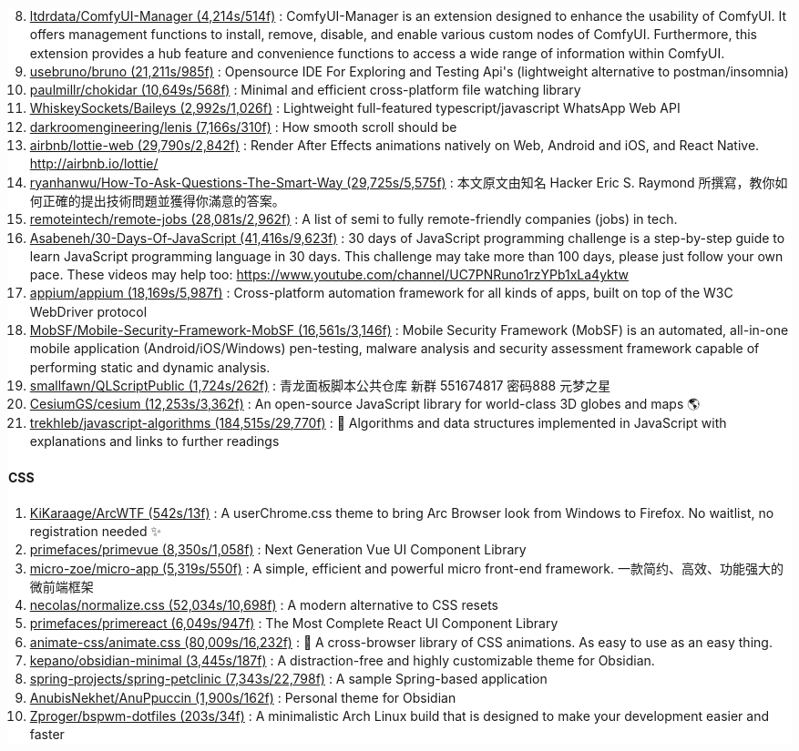 8. [ltdrdata/ComfyUI-Manager (4,214s/514f)](https://github.com/ltdrdata/ComfyUI-Manager) : ComfyUI-Manager is an extension designed to enhance the usability of ComfyUI. It offers management functions to install, remove, disable, and enable various custom nodes of ComfyUI. Furthermore, this extension provides a hub feature and convenience functions to access a wide range of information within ComfyUI.
9. [usebruno/bruno (21,211s/985f)](https://github.com/usebruno/bruno) : Opensource IDE For Exploring and Testing Api's (lightweight alternative to postman/insomnia)
10. [paulmillr/chokidar (10,649s/568f)](https://github.com/paulmillr/chokidar) : Minimal and efficient cross-platform file watching library
11. [WhiskeySockets/Baileys (2,992s/1,026f)](https://github.com/WhiskeySockets/Baileys) : Lightweight full-featured typescript/javascript WhatsApp Web API
12. [darkroomengineering/lenis (7,166s/310f)](https://github.com/darkroomengineering/lenis) : How smooth scroll should be
13. [airbnb/lottie-web (29,790s/2,842f)](https://github.com/airbnb/lottie-web) : Render After Effects animations natively on Web, Android and iOS, and React Native. http://airbnb.io/lottie/
14. [ryanhanwu/How-To-Ask-Questions-The-Smart-Way (29,725s/5,575f)](https://github.com/ryanhanwu/How-To-Ask-Questions-The-Smart-Way) : 本文原文由知名 Hacker Eric S. Raymond 所撰寫，教你如何正確的提出技術問題並獲得你滿意的答案。
15. [remoteintech/remote-jobs (28,081s/2,962f)](https://github.com/remoteintech/remote-jobs) : A list of semi to fully remote-friendly companies (jobs) in tech.
16. [Asabeneh/30-Days-Of-JavaScript (41,416s/9,623f)](https://github.com/Asabeneh/30-Days-Of-JavaScript) : 30 days of JavaScript programming challenge is a step-by-step guide to learn JavaScript programming language in 30 days. This challenge may take more than 100 days, please just follow your own pace. These videos may help too: https://www.youtube.com/channel/UC7PNRuno1rzYPb1xLa4yktw
17. [appium/appium (18,169s/5,987f)](https://github.com/appium/appium) : Cross-platform automation framework for all kinds of apps, built on top of the W3C WebDriver protocol
18. [MobSF/Mobile-Security-Framework-MobSF (16,561s/3,146f)](https://github.com/MobSF/Mobile-Security-Framework-MobSF) : Mobile Security Framework (MobSF) is an automated, all-in-one mobile application (Android/iOS/Windows) pen-testing, malware analysis and security assessment framework capable of performing static and dynamic analysis.
19. [smallfawn/QLScriptPublic (1,724s/262f)](https://github.com/smallfawn/QLScriptPublic) : 青龙面板脚本公共仓库 新群 551674817 密码888 元梦之星
20. [CesiumGS/cesium (12,253s/3,362f)](https://github.com/CesiumGS/cesium) : An open-source JavaScript library for world-class 3D globes and maps 🌎
21. [trekhleb/javascript-algorithms (184,515s/29,770f)](https://github.com/trekhleb/javascript-algorithms) : 📝 Algorithms and data structures implemented in JavaScript with explanations and links to further readings

#### CSS
1. [KiKaraage/ArcWTF (542s/13f)](https://github.com/KiKaraage/ArcWTF) : A userChrome.css theme to bring Arc Browser look from Windows to Firefox. No waitlist, no registration needed ✨
2. [primefaces/primevue (8,350s/1,058f)](https://github.com/primefaces/primevue) : Next Generation Vue UI Component Library
3. [micro-zoe/micro-app (5,319s/550f)](https://github.com/micro-zoe/micro-app) : A simple, efficient and powerful micro front-end framework. 一款简约、高效、功能强大的微前端框架
4. [necolas/normalize.css (52,034s/10,698f)](https://github.com/necolas/normalize.css) : A modern alternative to CSS resets
5. [primefaces/primereact (6,049s/947f)](https://github.com/primefaces/primereact) : The Most Complete React UI Component Library
6. [animate-css/animate.css (80,009s/16,232f)](https://github.com/animate-css/animate.css) : 🍿 A cross-browser library of CSS animations. As easy to use as an easy thing.
7. [kepano/obsidian-minimal (3,445s/187f)](https://github.com/kepano/obsidian-minimal) : A distraction-free and highly customizable theme for Obsidian.
8. [spring-projects/spring-petclinic (7,343s/22,798f)](https://github.com/spring-projects/spring-petclinic) : A sample Spring-based application
9. [AnubisNekhet/AnuPpuccin (1,900s/162f)](https://github.com/AnubisNekhet/AnuPpuccin) : Personal theme for Obsidian
10. [Zproger/bspwm-dotfiles (203s/34f)](https://github.com/Zproger/bspwm-dotfiles) : A minimalistic Arch Linux build that is designed to make your development easier and faster
